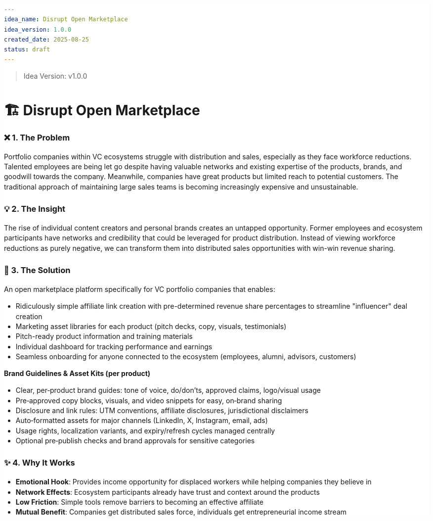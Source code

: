 ```yaml
---
idea_name: Disrupt Open Marketplace
idea_version: 1.0.0
created_date: 2025-08-25
status: draft
---
```


> Idea Version: v1.0.0

# **🏗️ Disrupt Open Marketplace**

### **❌ 1. The Problem**

Portfolio companies within VC ecosystems struggle with distribution and sales, especially as they face workforce reductions. Talented employees are being let go despite having valuable networks and existing expertise of the products, brands, and goodwill towards the company. Meanwhile, companies have great products but limited reach to potential customers. The traditional approach of maintaining large sales teams is becoming increasingly expensive and unsustainable.

### **💡 2. The Insight**

The rise of individual content creators and personal brands creates an untapped opportunity. Former employees and ecosystem participants have networks and credibility that could be leveraged for product distribution. Instead of viewing workforce reductions as purely negative, we can transform them into distributed sales opportunities with win-win revenue sharing.

### **🚀 3. The Solution**

An open marketplace platform specifically for VC portfolio companies that enables:
- Ridiculously simple affiliate link creation with pre-determined revenue share percentages to streamline "influencer" deal creation
- Marketing asset libraries for each product (pitch decks, copy, visuals, testimonials)
- Pitch-ready product information and training materials
- Individual dashboard for tracking performance and earnings
- Seamless onboarding for anyone connected to the ecosystem (employees, alumni, advisors, customers)


**Brand Guidelines & Asset Kits (per product)**
- Clear, per‑product brand guides: tone of voice, do/don’ts, approved claims, logo/visual usage
- Pre‑approved copy blocks, visuals, and video snippets for easy, on‑brand sharing
- Disclosure and link rules: UTM conventions, affiliate disclosures, jurisdictional disclaimers
- Auto‑formatted assets for major channels (LinkedIn, X, Instagram, email, ads)
- Usage rights, localization variants, and expiry/refresh cycles managed centrally
- Optional pre‑publish checks and brand approvals for sensitive categories

### **✨ 4. Why It Works**

- **Emotional Hook**: Provides income opportunity for displaced workers while helping companies they believe in
- **Network Effects**: Ecosystem participants already have trust and context around the products
- **Low Friction**: Simple tools remove barriers to becoming an effective affiliate
- **Mutual Benefit**: Companies get distributed sales force, individuals get entrepreneurial income stream
